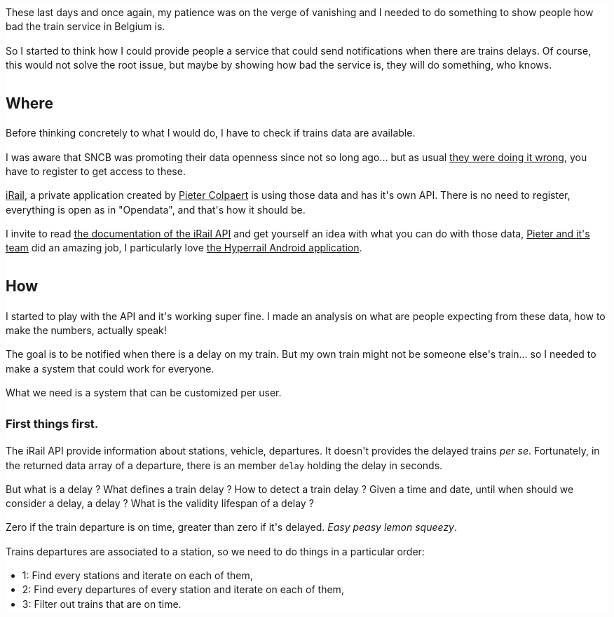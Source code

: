 These last days and once again, my patience was on the verge of vanishing and I needed to do something to show people how bad the train service in Belgium is.

So I started to think how I could provide people a service that could send notifications when there are trains delays.
Of course, this would not solve the root issue, but maybe by showing how bad the service is, they will do something, who knows.

## Where

Before thinking concretely to what I would do, I have to check if trains data are available.

I was aware that SNCB was promoting their data openness since not so long ago... but as usual [they were doing it wrong](https://hello.irail.be/2015/09/22/nmbssncb-announces-data-sharing/), you have to register to get access to these.

[iRail](https://irail.be), a private application created by [Pieter Colpaert](https://twitter.com/pietercolpaert) is using those data and has it's own API.
There is no need to register, everything is open as in "Opendata", and that's how it should be.

I invite to read [the documentation of the iRail API](https://docs.irail.be/) and get yourself an idea with what you can do with those data, [Pieter and it's team](https://github.com/irail/) did an amazing job, I particularly love [the Hyperrail Android application](https://play.google.com/store/apps/details?id=be.hyperrail.android).

## How

I started to play with the API and it's working super fine.
I made an analysis on what are people expecting from these data, how to make the numbers, actually speak!

The goal is to be notified when there is a delay on my train. But my own train might not be someone else's train... so I needed to make a system that could work for everyone.

What we need is a system that can be customized per user.

### First things first.

The iRail API provide information about stations, vehicle, departures. It doesn't provides the delayed trains _per se_.
Fortunately, in the returned data array of a departure, there is an member `delay` holding the delay in seconds.

But what is a delay ? What defines a train delay ? How to detect a train delay ?
Given a time and date, until when should we consider a delay, a delay ? What is the validity lifespan of a delay ?

Zero if the train departure is on time, greater than zero if it's delayed. _Easy peasy lemon squeezy_.

Trains departures are associated to a station, so we need to do things in a particular order:

* 1: Find every stations and iterate on each of them,
* 2: Find every departures of every station and iterate on each of them,
* 3: Filter out trains that are on time.
